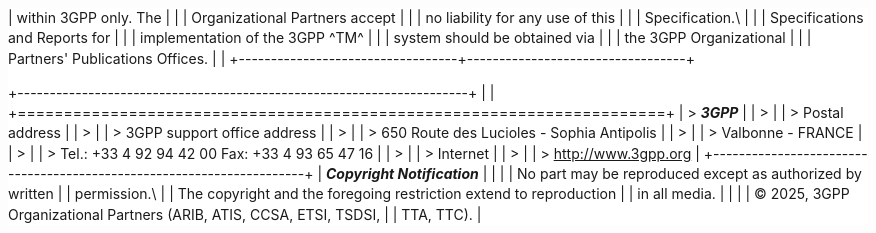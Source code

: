 | within 3GPP only. The            |                                  |
| Organizational Partners accept   |                                  |
| no liability for any use of this |                                  |
| Specification.\                  |                                  |
| Specifications and Reports for   |                                  |
| implementation of the 3GPP ^TM^  |                                  |
| system should be obtained via    |                                  |
| the 3GPP Organizational          |                                  |
| Partners\' Publications Offices. |                                  |
+----------------------------------+----------------------------------+

+----------------------------------------------------------------------+
|                                                                      |
+======================================================================+
| > ***3GPP***                                                         |
| >                                                                    |
| > Postal address                                                     |
| >                                                                    |
| > 3GPP support office address                                        |
| >                                                                    |
| > 650 Route des Lucioles - Sophia Antipolis                          |
| >                                                                    |
| > Valbonne - FRANCE                                                  |
| >                                                                    |
| > Tel.: +33 4 92 94 42 00 Fax: +33 4 93 65 47 16                     |
| >                                                                    |
| > Internet                                                           |
| >                                                                    |
| > http://www.3gpp.org                                                |
+----------------------------------------------------------------------+
| ***Copyright Notification***                                         |
|                                                                      |
| No part may be reproduced except as authorized by written            |
| permission.\                                                         |
| The copyright and the foregoing restriction extend to reproduction   |
| in all media.                                                        |
|                                                                      |
| © 2025, 3GPP Organizational Partners (ARIB, ATIS, CCSA, ETSI, TSDSI, |
| TTA, TTC).                                                           |